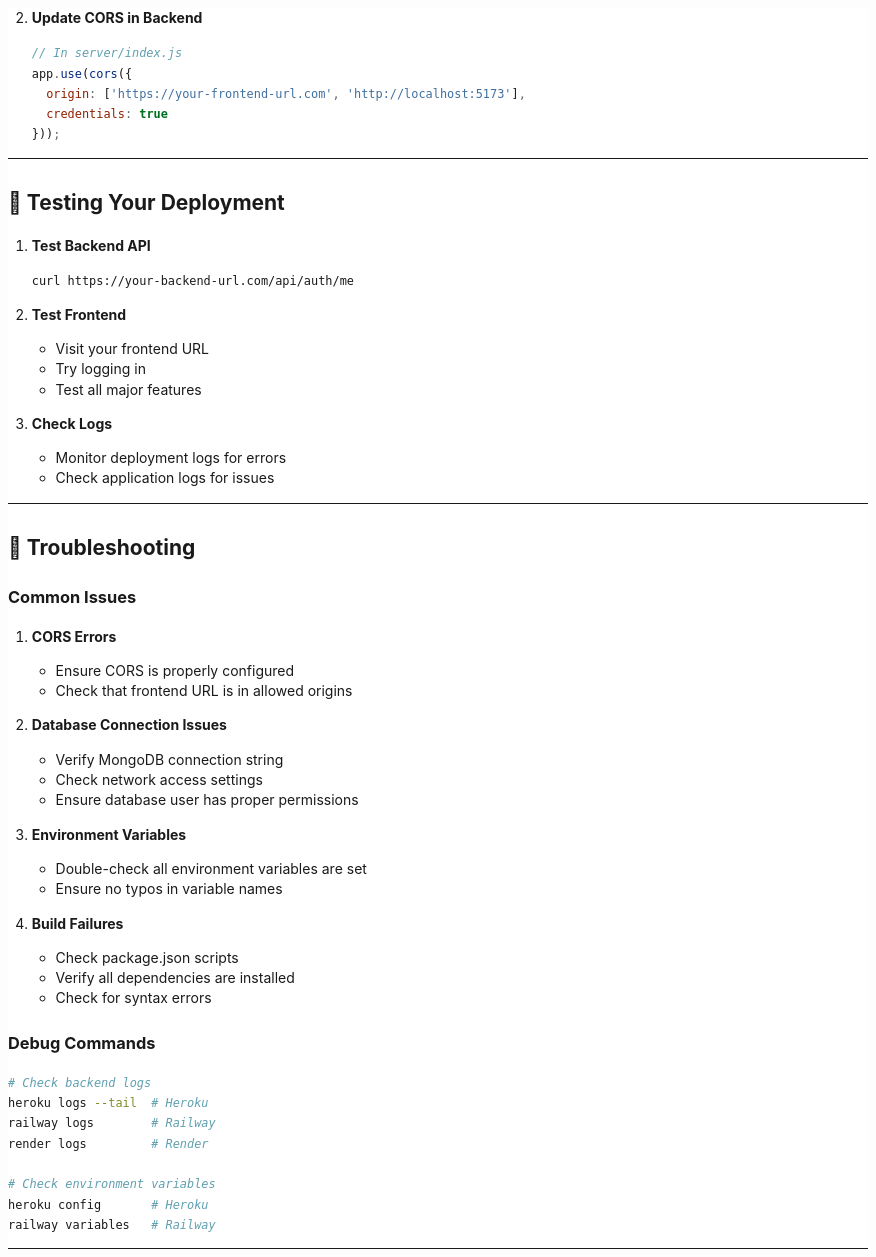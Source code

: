 2. **Update CORS in Backend**
   ```javascript
   // In server/index.js
   app.use(cors({
     origin: ['https://your-frontend-url.com', 'http://localhost:5173'],
     credentials: true
   }));
   ```

---

## 🧪 Testing Your Deployment

1. **Test Backend API**
   ```bash
   curl https://your-backend-url.com/api/auth/me
   ```

2. **Test Frontend**
   - Visit your frontend URL
   - Try logging in
   - Test all major features

3. **Check Logs**
   - Monitor deployment logs for errors
   - Check application logs for issues

---

## 🔧 Troubleshooting

### Common Issues

1. **CORS Errors**
   - Ensure CORS is properly configured
   - Check that frontend URL is in allowed origins

2. **Database Connection Issues**
   - Verify MongoDB connection string
   - Check network access settings
   - Ensure database user has proper permissions

3. **Environment Variables**
   - Double-check all environment variables are set
   - Ensure no typos in variable names

4. **Build Failures**
   - Check package.json scripts
   - Verify all dependencies are installed
   - Check for syntax errors

### Debug Commands

```bash
# Check backend logs
heroku logs --tail  # Heroku
railway logs        # Railway
render logs         # Render

# Check environment variables
heroku config       # Heroku
railway variables   # Railway
```

---